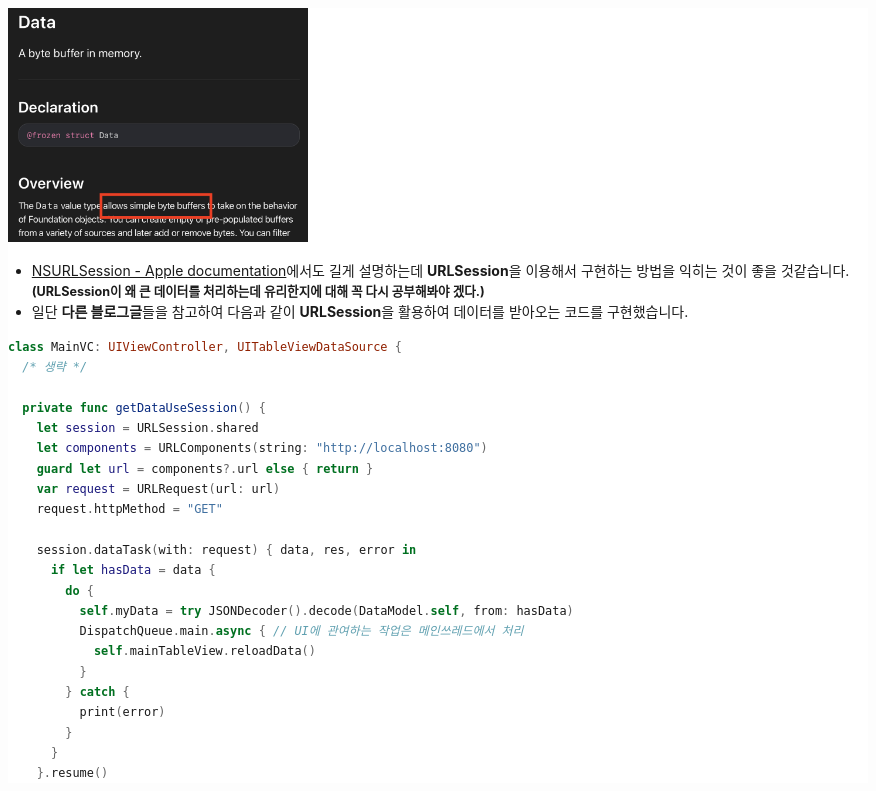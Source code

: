 <img src="/assets/img/swift/getWebData/5.png" width="100%" style="max-width:300px" alt="Data documentation">

- <a href="https://developer.apple.com/documentation/foundation/nsurlsession?language=objc" target="blank">NSURLSession - Apple documentation</a>에서도 길게 설명하는데 <b class="blue">URLSession</b>을 이용해서 구현하는 방법을 익히는 것이 좋을 것같습니다. <b style="font-size:90%">(URLSession이 왜 큰 데이터를 처리하는데 유리한지에 대해 꼭 다시 공부해봐야 겠다.)</b>
- 일단 **다른 블로그글**들을 참고하여 다음과 같이 <b class="blue">URLSession</b>을 활용하여 데이터를 받아오는 코드를 구현했습니다.

```swift
class MainVC: UIViewController, UITableViewDataSource {
  /* 생략 */

  private func getDataUseSession() {
    let session = URLSession.shared
    let components = URLComponents(string: "http://localhost:8080")
    guard let url = components?.url else { return }
    var request = URLRequest(url: url)
    request.httpMethod = "GET"

    session.dataTask(with: request) { data, res, error in
      if let hasData = data {
        do {
          self.myData = try JSONDecoder().decode(DataModel.self, from: hasData)
          DispatchQueue.main.async { // UI에 관여하는 작업은 메인쓰레드에서 처리
            self.mainTableView.reloadData()
          }
        } catch {
          print(error)
        }
      }
    }.resume()
```